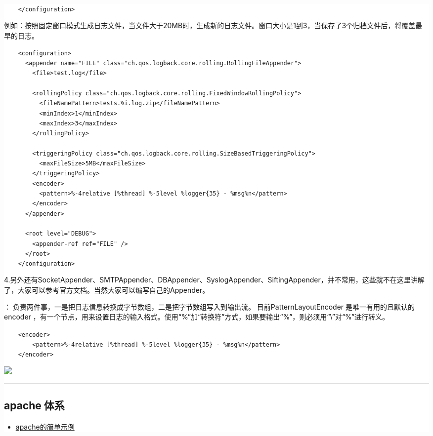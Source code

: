 ```
    </configuration>
```
例如：按照固定窗口模式生成日志文件，当文件大于20MB时，生成新的日志文件。窗口大小是1到3，当保存了3个归档文件后，将覆盖最早的日志。
```
    <configuration> 
      <appender name="FILE" class="ch.qos.logback.core.rolling.RollingFileAppender">
        <file>test.log</file>   
       
        <rollingPolicy class="ch.qos.logback.core.rolling.FixedWindowRollingPolicy">   
          <fileNamePattern>tests.%i.log.zip</fileNamePattern>   
          <minIndex>1</minIndex>   
          <maxIndex>3</maxIndex>   
        </rollingPolicy>   
       
        <triggeringPolicy class="ch.qos.logback.core.rolling.SizeBasedTriggeringPolicy">   
          <maxFileSize>5MB</maxFileSize>   
        </triggeringPolicy>   
        <encoder>   
          <pattern>%-4relative [%thread] %-5level %logger{35} - %msg%n</pattern>   
        </encoder>   
      </appender>
               
      <root level="DEBUG"> 
        <appender-ref ref="FILE" />   
      </root>
    </configuration> 
```
4.另外还有SocketAppender、SMTPAppender、DBAppender、SyslogAppender、SiftingAppender，并不常用，这些就不在这里讲解了，大家可以参考官方文档。当然大家可以编写自己的Appender。
 
<encoder>：
负责两件事，一是把日志信息转换成字节数组，二是把字节数组写入到输出流。
目前PatternLayoutEncoder 是唯一有用的且默认的encoder ，有一个<pattern>节点，用来设置日志的输入格式。使用“%”加“转换符”方式，如果要输出“%”，则必须用“\”对“\%”进行转义。
```
    <encoder>
        <pattern>%-4relative [%thread] %-5level %logger{35} - %msg%n</pattern>   
    </encoder>
```
![](https://raw.githubusercontent.com/Kuangcp/Notes/master/TXT/Images/pattern_type.jpg)




************
## apache 体系
- [apache的简单示例](https://github.com/Kuangcp/Notes/blob/master/ConfigFiles/Log/log4j.xml)

